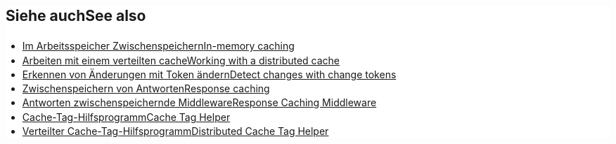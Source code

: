 ## <a name="see-also"></a><span data-ttu-id="b2d88-210">Siehe auch</span><span class="sxs-lookup"><span data-stu-id="b2d88-210">See also</span></span>

* [<span data-ttu-id="b2d88-211">Im Arbeitsspeicher Zwischenspeichern</span><span class="sxs-lookup"><span data-stu-id="b2d88-211">In-memory caching</span></span>](xref:performance/caching/memory)
* [<span data-ttu-id="b2d88-212">Arbeiten mit einem verteilten cache</span><span class="sxs-lookup"><span data-stu-id="b2d88-212">Working with a distributed cache</span></span>](xref:performance/caching/distributed)
* [<span data-ttu-id="b2d88-213">Erkennen von Änderungen mit Token ändern</span><span class="sxs-lookup"><span data-stu-id="b2d88-213">Detect changes with change tokens</span></span>](xref:fundamentals/primitives/change-tokens)
* [<span data-ttu-id="b2d88-214">Zwischenspeichern von Antworten</span><span class="sxs-lookup"><span data-stu-id="b2d88-214">Response caching</span></span>](xref:performance/caching/response)
* [<span data-ttu-id="b2d88-215">Antworten zwischenspeichernde Middleware</span><span class="sxs-lookup"><span data-stu-id="b2d88-215">Response Caching Middleware</span></span>](xref:performance/caching/middleware)
* [<span data-ttu-id="b2d88-216">Cache-Tag-Hilfsprogramm</span><span class="sxs-lookup"><span data-stu-id="b2d88-216">Cache Tag Helper</span></span>](xref:mvc/views/tag-helpers/builtin-th/cache-tag-helper)
* [<span data-ttu-id="b2d88-217">Verteilter Cache-Tag-Hilfsprogramm</span><span class="sxs-lookup"><span data-stu-id="b2d88-217">Distributed Cache Tag Helper</span></span>](xref:mvc/views/tag-helpers/builtin-th/distributed-cache-tag-helper)
